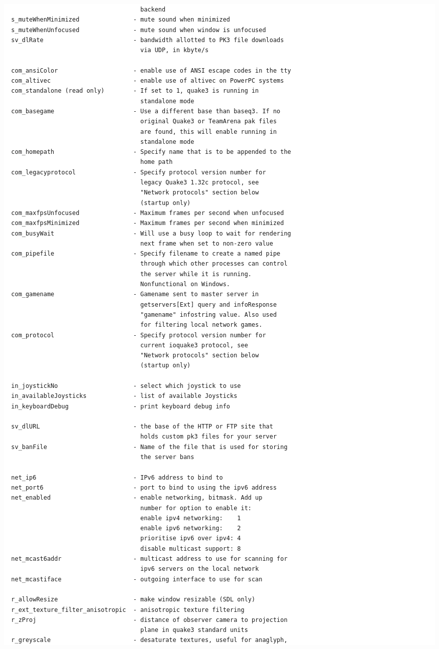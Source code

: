 ```
                                      backend
  s_muteWhenMinimized               - mute sound when minimized
  s_muteWhenUnfocused               - mute sound when window is unfocused
  sv_dlRate                         - bandwidth allotted to PK3 file downloads
                                      via UDP, in kbyte/s

  com_ansiColor                     - enable use of ANSI escape codes in the tty
  com_altivec                       - enable use of altivec on PowerPC systems
  com_standalone (read only)        - If set to 1, quake3 is running in
                                      standalone mode
  com_basegame                      - Use a different base than baseq3. If no
                                      original Quake3 or TeamArena pak files
                                      are found, this will enable running in
                                      standalone mode
  com_homepath                      - Specify name that is to be appended to the
                                      home path
  com_legacyprotocol                - Specify protocol version number for
                                      legacy Quake3 1.32c protocol, see
                                      "Network protocols" section below
                                      (startup only)
  com_maxfpsUnfocused               - Maximum frames per second when unfocused
  com_maxfpsMinimized               - Maximum frames per second when minimized
  com_busyWait                      - Will use a busy loop to wait for rendering
                                      next frame when set to non-zero value
  com_pipefile                      - Specify filename to create a named pipe 
                                      through which other processes can control
                                      the server while it is running. 
                                      Nonfunctional on Windows.
  com_gamename                      - Gamename sent to master server in
                                      getservers[Ext] query and infoResponse
                                      "gamename" infostring value. Also used
                                      for filtering local network games.
  com_protocol                      - Specify protocol version number for
                                      current ioquake3 protocol, see
                                      "Network protocols" section below
                                      (startup only)

  in_joystickNo                     - select which joystick to use
  in_availableJoysticks             - list of available Joysticks
  in_keyboardDebug                  - print keyboard debug info

  sv_dlURL                          - the base of the HTTP or FTP site that
                                      holds custom pk3 files for your server
  sv_banFile                        - Name of the file that is used for storing
                                      the server bans

  net_ip6                           - IPv6 address to bind to
  net_port6                         - port to bind to using the ipv6 address
  net_enabled                       - enable networking, bitmask. Add up
                                      number for option to enable it:
                                      enable ipv4 networking:    1
                                      enable ipv6 networking:    2
                                      prioritise ipv6 over ipv4: 4
                                      disable multicast support: 8
  net_mcast6addr                    - multicast address to use for scanning for
                                      ipv6 servers on the local network
  net_mcastiface                    - outgoing interface to use for scan

  r_allowResize                     - make window resizable (SDL only)
  r_ext_texture_filter_anisotropic  - anisotropic texture filtering
  r_zProj                           - distance of observer camera to projection
                                      plane in quake3 standard units
  r_greyscale                       - desaturate textures, useful for anaglyph,
```